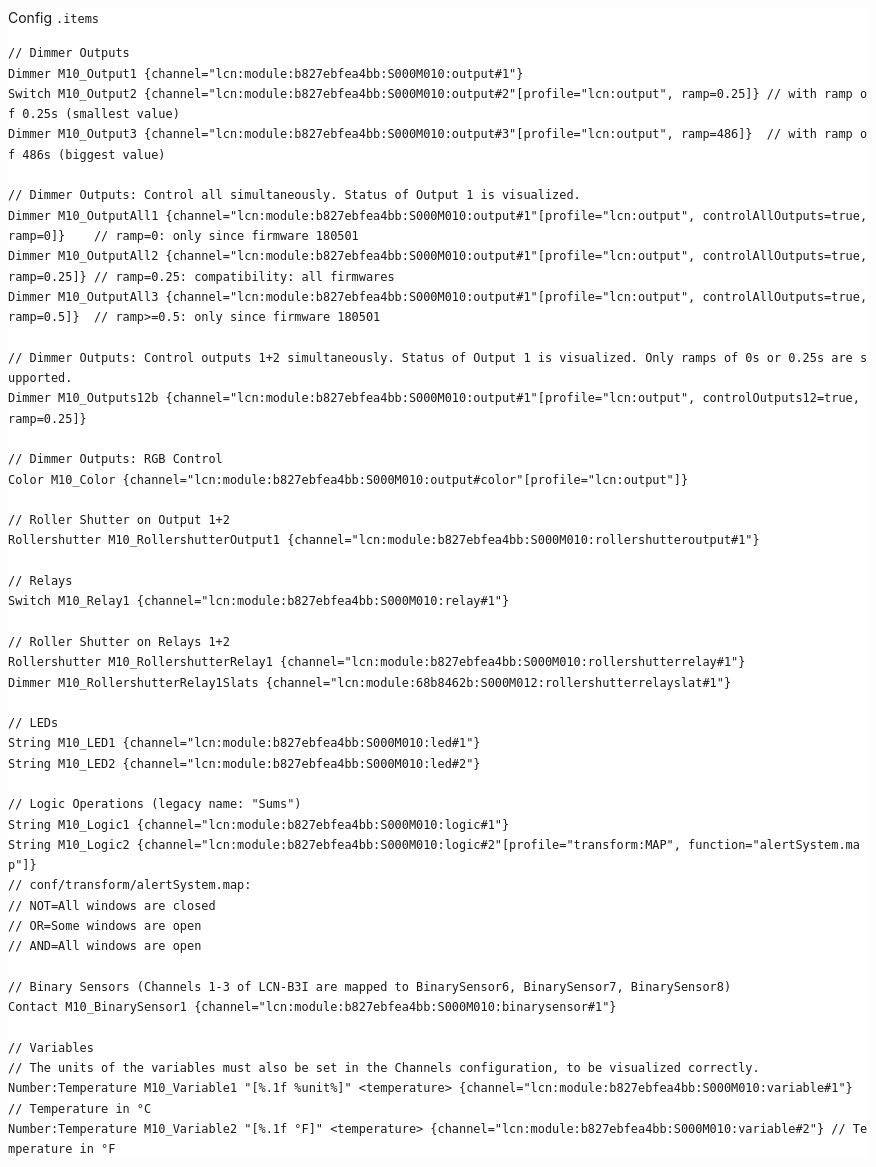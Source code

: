 Config `.items`

```
// Dimmer Outputs
Dimmer M10_Output1 {channel="lcn:module:b827ebfea4bb:S000M010:output#1"}
Switch M10_Output2 {channel="lcn:module:b827ebfea4bb:S000M010:output#2"[profile="lcn:output", ramp=0.25]} // with ramp of 0.25s (smallest value)
Dimmer M10_Output3 {channel="lcn:module:b827ebfea4bb:S000M010:output#3"[profile="lcn:output", ramp=486]}  // with ramp of 486s (biggest value)

// Dimmer Outputs: Control all simultaneously. Status of Output 1 is visualized.
Dimmer M10_OutputAll1 {channel="lcn:module:b827ebfea4bb:S000M010:output#1"[profile="lcn:output", controlAllOutputs=true, ramp=0]}    // ramp=0: only since firmware 180501
Dimmer M10_OutputAll2 {channel="lcn:module:b827ebfea4bb:S000M010:output#1"[profile="lcn:output", controlAllOutputs=true, ramp=0.25]} // ramp=0.25: compatibility: all firmwares
Dimmer M10_OutputAll3 {channel="lcn:module:b827ebfea4bb:S000M010:output#1"[profile="lcn:output", controlAllOutputs=true, ramp=0.5]}  // ramp>=0.5: only since firmware 180501

// Dimmer Outputs: Control outputs 1+2 simultaneously. Status of Output 1 is visualized. Only ramps of 0s or 0.25s are supported.
Dimmer M10_Outputs12b {channel="lcn:module:b827ebfea4bb:S000M010:output#1"[profile="lcn:output", controlOutputs12=true, ramp=0.25]}

// Dimmer Outputs: RGB Control
Color M10_Color {channel="lcn:module:b827ebfea4bb:S000M010:output#color"[profile="lcn:output"]}

// Roller Shutter on Output 1+2
Rollershutter M10_RollershutterOutput1 {channel="lcn:module:b827ebfea4bb:S000M010:rollershutteroutput#1"}

// Relays
Switch M10_Relay1 {channel="lcn:module:b827ebfea4bb:S000M010:relay#1"}

// Roller Shutter on Relays 1+2
Rollershutter M10_RollershutterRelay1 {channel="lcn:module:b827ebfea4bb:S000M010:rollershutterrelay#1"}
Dimmer M10_RollershutterRelay1Slats {channel="lcn:module:68b8462b:S000M012:rollershutterrelayslat#1"}

// LEDs
String M10_LED1 {channel="lcn:module:b827ebfea4bb:S000M010:led#1"}
String M10_LED2 {channel="lcn:module:b827ebfea4bb:S000M010:led#2"}

// Logic Operations (legacy name: "Sums")
String M10_Logic1 {channel="lcn:module:b827ebfea4bb:S000M010:logic#1"}
String M10_Logic2 {channel="lcn:module:b827ebfea4bb:S000M010:logic#2"[profile="transform:MAP", function="alertSystem.map"]}
// conf/transform/alertSystem.map:
// NOT=All windows are closed
// OR=Some windows are open
// AND=All windows are open

// Binary Sensors (Channels 1-3 of LCN-B3I are mapped to BinarySensor6, BinarySensor7, BinarySensor8)
Contact M10_BinarySensor1 {channel="lcn:module:b827ebfea4bb:S000M010:binarysensor#1"}

// Variables
// The units of the variables must also be set in the Channels configuration, to be visualized correctly.
Number:Temperature M10_Variable1 "[%.1f %unit%]" <temperature> {channel="lcn:module:b827ebfea4bb:S000M010:variable#1"} // Temperature in °C
Number:Temperature M10_Variable2 "[%.1f °F]" <temperature> {channel="lcn:module:b827ebfea4bb:S000M010:variable#2"} // Temperature in °F
```